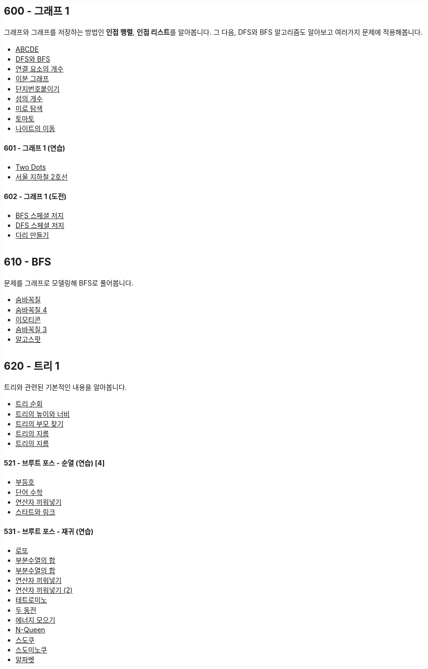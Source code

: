 <h2 id="600-1">600 - 그래프 1</h2>
<p>그래프와 그래프를 저장하는 방법인 <strong>인접 행렬</strong>, <strong>인접 리스트</strong>를 알아봅니다. 그 다음, DFS와 BFS 알고리즘도 알아보고 여러가지 문제에 적용해봅니다.</p>
<ul>
<li><a href="https://www.acmicpc.net/problem/13023">ABCDE</a></li>
<li><a href="https://www.acmicpc.net/problem/1260">DFS와 BFS</a></li>
<li><a href="https://www.acmicpc.net/problem/11724">연결 요소의 개수</a></li>
<li><a href="https://www.acmicpc.net/problem/1707">이분 그래프</a></li>
<li><a href="https://www.acmicpc.net/problem/2667">단지번호붙이기</a></li>
<li><a href="https://www.acmicpc.net/problem/4963">섬의 개수</a></li>
<li><a href="https://www.acmicpc.net/problem/2178">미로 탐색</a></li>
<li><a href="https://www.acmicpc.net/problem/7576">토마토</a></li>
<li><a href="https://www.acmicpc.net/problem/7562">나이트의 이동</a></li>
</ul>
<h4 id="601-1-">601 - 그래프 1 (연습)</h4>
<ul>
<li><a href="https://www.acmicpc.net/problem/16929">Two Dots</a></li>
<li><a href="https://www.acmicpc.net/problem/16947">서울 지하철 2호선</a></li>
</ul>
<h4 id="602-1-">602 - 그래프 1 (도전)</h4>
<ul>
<li><a href="https://www.acmicpc.net/problem/16940">BFS 스페셜 저지</a></li>
<li><a href="https://www.acmicpc.net/problem/16964">DFS 스페셜 저지</a></li>
<li><a href="https://www.acmicpc.net/problem/2146">다리 만들기</a></li>
</ul>
<h2 id="610-bfs">610 - BFS</h2>
<p>문제를 그래프로 모델링해 BFS로 풀어봅니다.</p>
<ul>
<li><a href="https://www.acmicpc.net/problem/1697">숨바꼭질</a></li>
<li><a href="https://www.acmicpc.net/problem/13913">숨바꼭질 4</a></li>
<li><a href="https://www.acmicpc.net/problem/14226">이모티콘</a></li>
<li><a href="https://www.acmicpc.net/problem/13549">숨바꼭질 3</a></li>
<li><a href="https://www.acmicpc.net/problem/1261">알고스팟</a></li>
</ul>
<h2 id="620-1">620 - 트리 1</h2>
<p>트리와 관련된 기본적인 내용을 알아봅니다.</p>
<ul>
<li><a href="https://www.acmicpc.net/problem/1991">트리 순회</a></li>
<li><a href="https://www.acmicpc.net/problem/2250">트리의 높이와 너비</a></li>
<li><a href="https://www.acmicpc.net/problem/11725">트리의 부모 찾기</a></li>
<li><a href="https://www.acmicpc.net/problem/1167">트리의 지름</a></li>
<li><a href="https://www.acmicpc.net/problem/1967">트리의 지름</a></li>
</ul>
<h4 id="521-">521 - 브루트 포스 - 순열 (연습) [4]</h4>
<ul>
<li><a href="https://www.acmicpc.net/problem/2529">부등호</a></li>
<li><a href="https://www.acmicpc.net/problem/1339">단어 수학</a></li>
<li><a href="https://www.acmicpc.net/problem/14888">연산자 끼워넣기</a></li>
<li><a href="https://www.acmicpc.net/problem/14889">스타트와 링크</a></li>
</ul>
<h4 id="531-">531 - 브루트 포스 - 재귀 (연습)</h4>
<ul>
<li><a href="https://www.acmicpc.net/problem/6603">로또</a></li>
<li><a href="https://www.acmicpc.net/problem/1182">부분수열의 합</a></li>
<li><a href="https://www.acmicpc.net/problem/14225">부분수열의 합</a></li>
<li><a href="https://www.acmicpc.net/problem/14888">연산자 끼워넣기</a></li>
<li><a href="https://www.acmicpc.net/problem/15658">연산자 끼워넣기 (2)</a></li>
<li><a href="https://www.acmicpc.net/problem/14500">테트로미노</a></li>
<li><a href="https://www.acmicpc.net/problem/16197">두 동전</a></li>
<li><a href="https://www.acmicpc.net/problem/16198">에너지 모으기</a></li>
<li><a href="https://www.acmicpc.net/problem/9663">N-Queen</a></li>
<li><a href="https://www.acmicpc.net/problem/2580">스도쿠</a></li>
<li><a href="https://www.acmicpc.net/problem/4574">스도미노쿠</a></li>
<li><a href="https://www.acmicpc.net/problem/1987">알파벳</a></li>